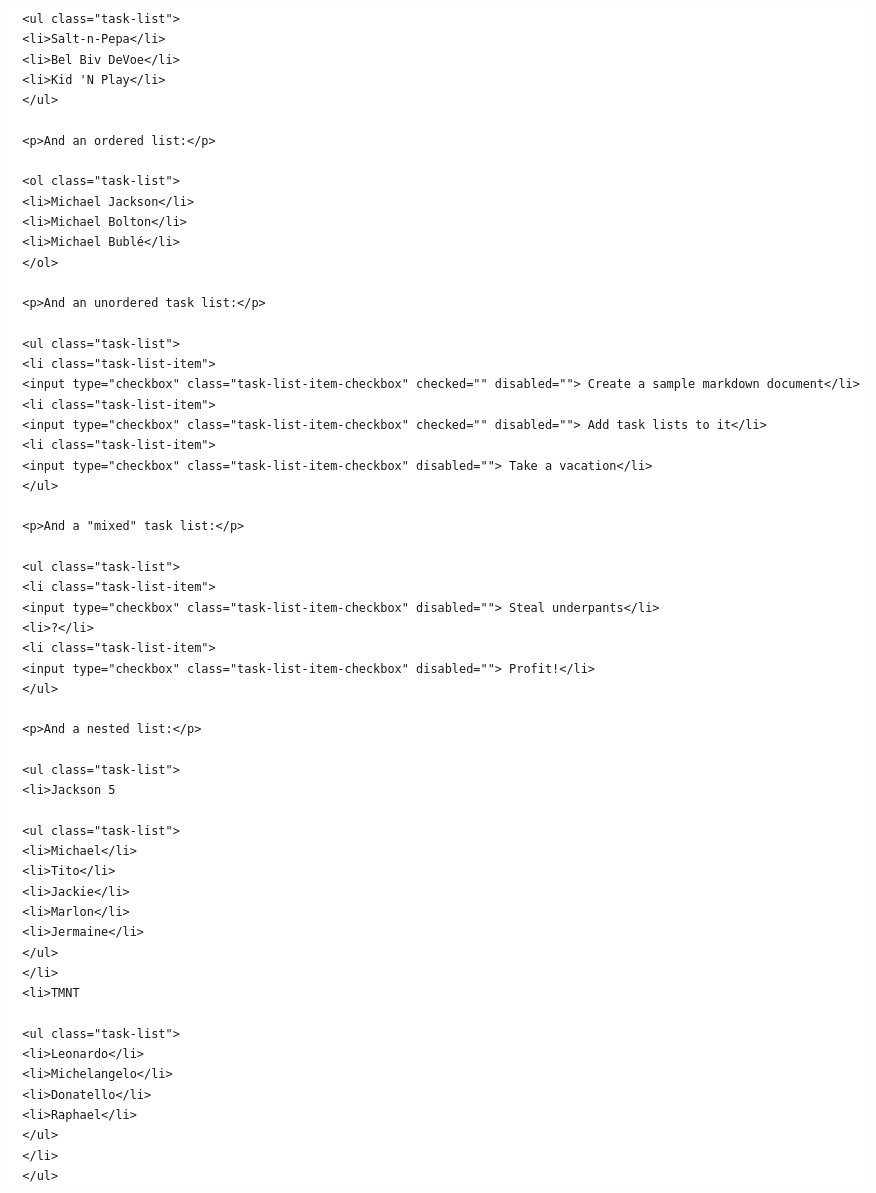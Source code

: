       <ul class="task-list">
      <li>Salt-n-Pepa</li>
      <li>Bel Biv DeVoe</li>
      <li>Kid 'N Play</li>
      </ul>

      <p>And an ordered list:</p>

      <ol class="task-list">
      <li>Michael Jackson</li>
      <li>Michael Bolton</li>
      <li>Michael Bublé</li>
      </ol>

      <p>And an unordered task list:</p>

      <ul class="task-list">
      <li class="task-list-item">
      <input type="checkbox" class="task-list-item-checkbox" checked="" disabled=""> Create a sample markdown document</li>
      <li class="task-list-item">
      <input type="checkbox" class="task-list-item-checkbox" checked="" disabled=""> Add task lists to it</li>
      <li class="task-list-item">
      <input type="checkbox" class="task-list-item-checkbox" disabled=""> Take a vacation</li>
      </ul>

      <p>And a "mixed" task list:</p>

      <ul class="task-list">
      <li class="task-list-item">
      <input type="checkbox" class="task-list-item-checkbox" disabled=""> Steal underpants</li>
      <li>?</li>
      <li class="task-list-item">
      <input type="checkbox" class="task-list-item-checkbox" disabled=""> Profit!</li>
      </ul>

      <p>And a nested list:</p>

      <ul class="task-list">
      <li>Jackson 5

      <ul class="task-list">
      <li>Michael</li>
      <li>Tito</li>
      <li>Jackie</li>
      <li>Marlon</li>
      <li>Jermaine</li>
      </ul>
      </li>
      <li>TMNT

      <ul class="task-list">
      <li>Leonardo</li>
      <li>Michelangelo</li>
      <li>Donatello</li>
      <li>Raphael</li>
      </ul>
      </li>
      </ul>
